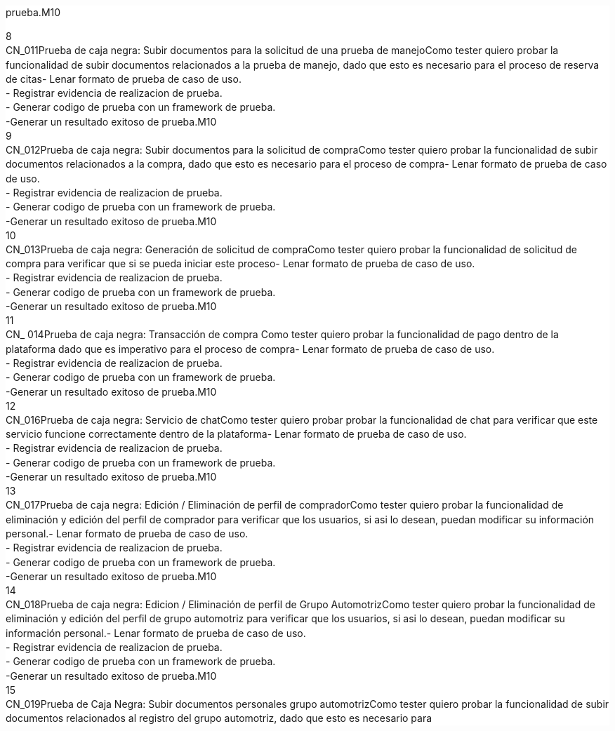prueba.</td><td class="s8" dir="ltr">M</td><td class="s8" dir="ltr">10</td></tr><tr style="height: 20px"><th id="517000524R7" style="height: 20px;" class="row-headers-background"><div class="row-header-wrapper" style="line-height: 20px">8</div></th><td class="s6" dir="ltr">CN_011</td><td class="s7" dir="ltr">Prueba de caja negra: Subir documentos para la solicitud de una prueba de manejo</td><td class="s7" dir="ltr">Como tester quiero probar la funcionalidad de subir documentos relacionados a la prueba de manejo, dado que esto es necesario para el proceso de reserva de citas</td><td class="s6" dir="ltr">- Lenar formato de prueba de caso de uso.<br>- Registrar evidencia de realizacion de prueba.<br>- Generar codigo de prueba con un framework de prueba.<br>-Generar un resultado exitoso de prueba.</td><td class="s8" dir="ltr">M</td><td class="s8" dir="ltr">10</td></tr><tr style="height: 20px"><th id="517000524R8" style="height: 20px;" class="row-headers-background"><div class="row-header-wrapper" style="line-height: 20px">9</div></th><td class="s6" dir="ltr">CN_012</td><td class="s7" dir="ltr">Prueba de caja negra: Subir documentos para la solicitud de compra</td><td class="s7" dir="ltr">Como tester quiero probar la funcionalidad de subir documentos relacionados a la compra, dado que esto es necesario para el proceso de compra</td><td class="s6" dir="ltr">- Lenar formato de prueba de caso de uso.<br>- Registrar evidencia de realizacion de prueba.<br>- Generar codigo de prueba con un framework de prueba.<br>-Generar un resultado exitoso de prueba.</td><td class="s8" dir="ltr">M</td><td class="s8" dir="ltr">10</td></tr><tr style="height: 20px"><th id="517000524R9" style="height: 20px;" class="row-headers-background"><div class="row-header-wrapper" style="line-height: 20px">10</div></th><td class="s6" dir="ltr">CN_013</td><td class="s7" dir="ltr">Prueba de caja negra: Generación de solicitud de compra</td><td class="s7" dir="ltr">Como tester quiero probar la funcionalidad de solicitud de compra para verificar que si se pueda iniciar este proceso</td><td class="s6" dir="ltr">- Lenar formato de prueba de caso de uso.<br>- Registrar evidencia de realizacion de prueba.<br>- Generar codigo de prueba con un framework de prueba.<br>-Generar un resultado exitoso de prueba.</td><td class="s8" dir="ltr">M</td><td class="s8" dir="ltr">10</td></tr><tr style="height: 20px"><th id="517000524R10" style="height: 20px;" class="row-headers-background"><div class="row-header-wrapper" style="line-height: 20px">11</div></th><td class="s6" dir="ltr">CN_ 014</td><td class="s7" dir="ltr">Prueba de caja negra: Transacción de compra </td><td class="s7" dir="ltr">Como tester quiero probar la funcionalidad de pago dentro de la plataforma dado que es imperativo para el proceso de compra</td><td class="s6" dir="ltr">- Lenar formato de prueba de caso de uso.<br>- Registrar evidencia de realizacion de prueba.<br>- Generar codigo de prueba con un framework de prueba.<br>-Generar un resultado exitoso de prueba.</td><td class="s8" dir="ltr">M</td><td class="s8" dir="ltr">10</td></tr><tr style="height: 20px"><th id="517000524R11" style="height: 20px;" class="row-headers-background"><div class="row-header-wrapper" style="line-height: 20px">12</div></th><td class="s6" dir="ltr">CN_016</td><td class="s7" dir="ltr">Prueba de caja negra: Servicio de chat</td><td class="s7" dir="ltr">Como tester quiero probar probar la funcionalidad de chat para verificar que este servicio funcione correctamente dentro de la plataforma</td><td class="s6" dir="ltr">- Lenar formato de prueba de caso de uso.<br>- Registrar evidencia de realizacion de prueba.<br>- Generar codigo de prueba con un framework de prueba.<br>-Generar un resultado exitoso de prueba.</td><td class="s8" dir="ltr">M</td><td class="s8" dir="ltr">10</td></tr><tr style="height: 20px"><th id="517000524R12" style="height: 20px;" class="row-headers-background"><div class="row-header-wrapper" style="line-height: 20px">13</div></th><td class="s6" dir="ltr">CN_017</td><td class="s7" dir="ltr">Prueba de caja negra: Edición / Eliminación de perfil de comprador</td><td class="s7" dir="ltr">Como tester quiero probar la funcionalidad de eliminación y edición del perfil de comprador para verificar que los usuarios, si asi lo desean, puedan modificar su información personal.</td><td class="s6" dir="ltr">- Lenar formato de prueba de caso de uso.<br>- Registrar evidencia de realizacion de prueba.<br>- Generar codigo de prueba con un framework de prueba.<br>-Generar un resultado exitoso de prueba.</td><td class="s8" dir="ltr">M</td><td class="s8" dir="ltr">10</td></tr><tr style="height: 20px"><th id="517000524R13" style="height: 20px;" class="row-headers-background"><div class="row-header-wrapper" style="line-height: 20px">14</div></th><td class="s6" dir="ltr">CN_018</td><td class="s7" dir="ltr">Prueba de caja negra: Edicion / Eliminación de perfil de Grupo Automotriz</td><td class="s7" dir="ltr">Como tester quiero probar la funcionalidad de eliminación y edición del perfil de grupo automotriz para verificar que los usuarios, si asi lo desean, puedan modificar su información personal.</td><td class="s6" dir="ltr">- Lenar formato de prueba de caso de uso.<br>- Registrar evidencia de realizacion de prueba.<br>- Generar codigo de prueba con un framework de prueba.<br>-Generar un resultado exitoso de prueba.</td><td class="s8" dir="ltr">M</td><td class="s8" dir="ltr">10</td></tr><tr style="height: 20px"><th id="517000524R14" style="height: 20px;" class="row-headers-background"><div class="row-header-wrapper" style="line-height: 20px">15</div></th><td class="s6" dir="ltr">CN_019</td><td class="s7" dir="ltr">Prueba de Caja Negra: Subir documentos personales grupo automotriz</td><td class="s7" dir="ltr">Como tester quiero probar la funcionalidad de subir documentos relacionados al registro del grupo automotriz, dado que esto es necesario para